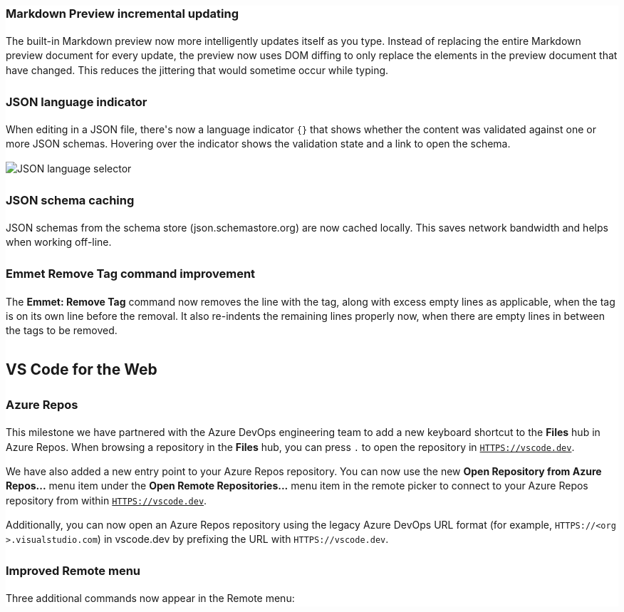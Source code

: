 ### Markdown Preview incremental updating

The built-in Markdown preview now more intelligently updates itself as you type.
Instead of replacing the entire Markdown preview document for every update, the
preview now uses DOM diffing to only replace the elements in the preview
document that have changed. This reduces the jittering that would sometime occur
while typing.

### JSON language indicator

When editing in a JSON file, there's now a language indicator `{}` that shows
whether the content was validated against one or more JSON schemas. Hovering
over the indicator shows the validation state and a link to open the schema.

![`JSON language selector`](images/1_63/json-language-indicator.png)

### JSON schema caching

JSON schemas from the schema store (json.schemastore.org) are now cached
locally. This saves network bandwidth and helps when working off-line.

### Emmet Remove Tag command improvement

The **Emmet: Remove Tag** command now removes the line with the tag, along with
excess empty lines as applicable, when the tag is on its own line before the
removal. It also re-indents the remaining lines properly now, when there are
empty lines in between the tags to be removed.

<video src="images/1_63/emmet-remove-tag.mp4" autoplay loop controls muted title="Emmet Remove Tag demo removing a surrounding div element"></video>

## VS Code for the Web

### Azure Repos

This milestone we have partnered with the Azure DevOps engineering team to add a
new keyboard shortcut to the **Files** hub in Azure Repos. When browsing a
repository in the **Files** hub, you can press `.` to open the repository in
[`HTTPS://vscode.dev`](https://vscode.dev).

We have also added a new entry point to your Azure Repos repository. You can now
use the new **Open Repository from Azure Repos...** menu item under the **Open
Remote Repositories...** menu item in the remote picker to connect to your Azure
Repos repository from within [`HTTPS://vscode.dev`](https://vscode.dev).

Additionally, you can now open an Azure Repos repository using the legacy Azure
DevOps URL format (for example, `HTTPS://<org>.visualstudio.com`) in vscode.dev
by prefixing the URL with `HTTPS://vscode.dev`.

### Improved Remote menu

Three additional commands now appear in the Remote menu:
